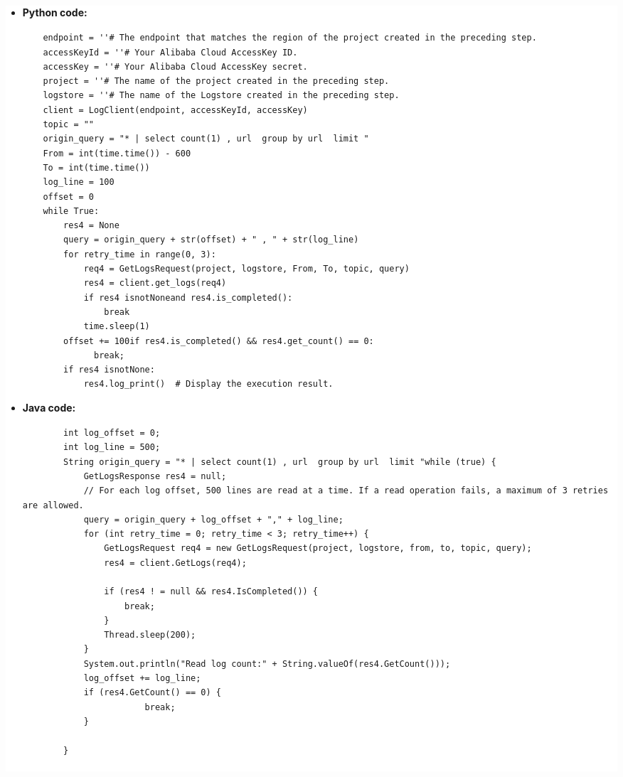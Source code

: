 -   **Python code:** 

    ```
        endpoint = ''# The endpoint that matches the region of the project created in the preceding step.
        accessKeyId = ''# Your Alibaba Cloud AccessKey ID.
        accessKey = ''# Your Alibaba Cloud AccessKey secret.
        project = ''# The name of the project created in the preceding step.
        logstore = ''# The name of the Logstore created in the preceding step.
        client = LogClient(endpoint, accessKeyId, accessKey)
        topic = ""
        origin_query = "* | select count(1) , url  group by url  limit "
        From = int(time.time()) - 600
        To = int(time.time())
        log_line = 100
        offset = 0
        while True:
            res4 = None
            query = origin_query + str(offset) + " , " + str(log_line)
            for retry_time in range(0, 3):
                req4 = GetLogsRequest(project, logstore, From, To, topic, query)
                res4 = client.get_logs(req4)
                if res4 isnotNoneand res4.is_completed():
                    break
                time.sleep(1)
            offset += 100if res4.is_completed() && res4.get_count() == 0:
                  break;
            if res4 isnotNone:
                res4.log_print()  # Display the execution result.
    ```

-   **Java code:** 

    ```
            int log_offset = 0;
            int log_line = 500;
            String origin_query = "* | select count(1) , url  group by url  limit "while (true) {
                GetLogsResponse res4 = null;
                // For each log offset, 500 lines are read at a time. If a read operation fails, a maximum of 3 retries are allowed.
                query = origin_query + log_offset + "," + log_line;
                for (int retry_time = 0; retry_time < 3; retry_time++) {
                    GetLogsRequest req4 = new GetLogsRequest(project, logstore, from, to, topic, query);
                    res4 = client.GetLogs(req4);
    
                    if (res4 ! = null && res4.IsCompleted()) {
                        break;
                    }
                    Thread.sleep(200);
                }
                System.out.println("Read log count:" + String.valueOf(res4.GetCount()));
                log_offset += log_line;
                if (res4.GetCount() == 0) {
                            break;
                }
    
            }
    						
    ```


